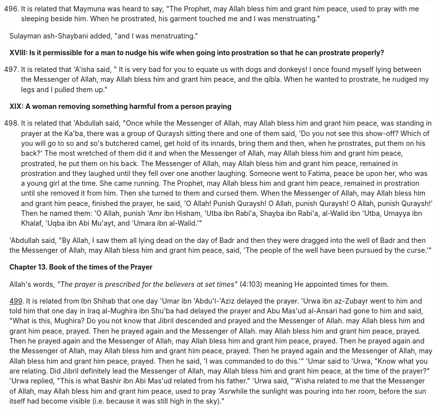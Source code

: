 496. It is related that Maymuna was heard to say, "The Prophet, may Allah
bless him and grant him peace, used to pray with me sleeping beside him.
When he prostrated, his garment touched me and I was menstruating."

Sulayman ash-Shaybani added, "and I was menstruating."

**XVIII: Is it permissible for a man to nudge his wife when going into
prostration so that he can prostrate properly?**

497. It is related that 'A'isha said, " It is very bad for you to equate us with dogs and donkeys! I once found myself lying between the Messenger of Allah,
may Allah bless him and grant him peace,  and the qibla. When he wanted to prostrate, he nudged my legs and I pulled them up."

**XIX: A woman removing something harmful from a person praying**

498. It is related that 'Abdullah said, "Once while the Messenger of Allah,
may Allah bless him and grant him peace, was standing in prayer at the Ka'ba,
there was a group of Quraysh sitting there and one of them said, 'Do you
not see this show-off? Which of you will go to so and so's butchered camel,
get hold of its innards, bring them and then, when he prostrates, put them
on his back?' The most wretched of them did it and when the Messenger of
Allah, may Allah bless him and grant him peace, prostrated, he put them on
his back. The Messenger of Allah, may Allah bless him and grant him peace,
remained in prostration and they laughed until they fell over one another
laughing. Someone went to Fatima, peace be upon her, who was a young girl
at the time. She came running. The Prophet, may Allah bless him and grant
him peace, remained in prostration until she removed it from him. Then she
turned to them and cursed them. When the Messenger of Allah, may Allah bless
him and grant him peace, finished the prayer, he said, 'O Allah! Punish Quraysh!
O Allah, punish Quraysh! O Allah, punish Quraysh!' Then he named them: 'O
Allah, punish 'Amr ibn Hisham, 'Utba ibn Rabi'a, Shayba ibn Rabi'a, al-Walid
ibn 'Utba, Umayya ibn Khalaf, 'Uqba ibn Abi Mu'ayt, and 'Umara ibn al-Walid.'"

'Abdullah said, "By Allah, I saw them all lying dead on the day of Badr and
then they were dragged into the well of Badr and then the Messenger of Allah,
may Allah bless him and grant him peace, said, 'The people of the well have
been pursued by the curse.'"

**Chapter 13. Book of the times
of the Prayer**

Allah's words, *"The prayer is prescribed for the believers at set times"*
(4:103) meaning He appointed times for them.

[499](http://bewley.virtualave.net/muw1.html#1). It is related from Ibn Shihab that one day
'Umar ibn 'Abdu'l-'Aziz delayed the prayer. 'Urwa ibn az-Zubayr went to him
and told him that one day in Iraq al-Mughira ibn Shu'ba had delayed the prayer
and Abu Mas'ud al-Ansari had gone to him and said, "What is this, Mughira?
Do you not know that Jibril descended and prayed and the Messenger of Allah.
may Allah bless him and grant him peace, prayed. Then he prayed again and
the Messenger of Allah. may Allah bless him and grant him peace, prayed.
Then he prayed again and the Messenger of Allah, may Allah bless him and
grant him peace, prayed. Then he prayed again and the Messenger of Allah,
may Allah bless him and grant him peace, prayed. Then he prayed again and
the Messenger of Allah, may Allah bless him and grant him peace, prayed.
Then he said, 'I was commanded to do this.'" 'Umar said to 'Urwa, "Know what
you are relating. Did Jibril definitely lead the Messenger of Allah, may
Allah bless him and grant him peace, at the time of the prayer?" 'Urwa replied,
"This is what Bashir ibn Abi Mas'ud related from his father." 'Urwa said,
"'A'isha related to me that the Messenger of Allah, may Allah bless him and
grant him peace, used to pray *'Asr*while the sunlight was pouring into
her room, before the sun itself had become visible (i.e. because it was still
high in the sky)."
